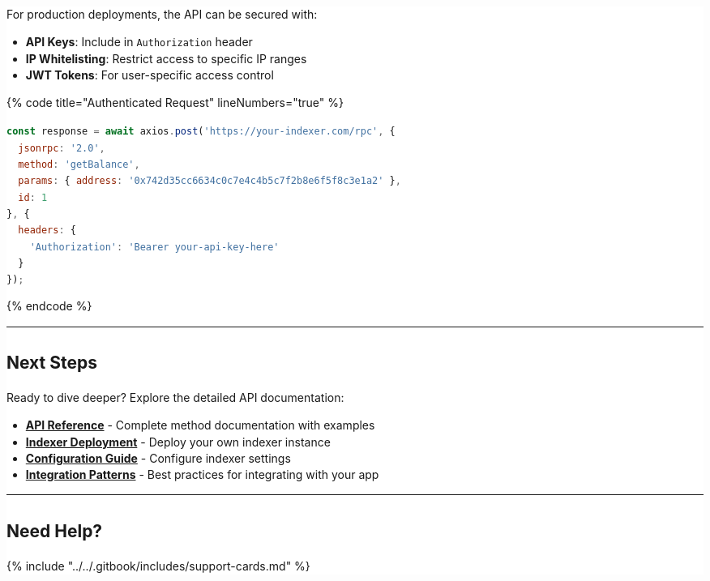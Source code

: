 For production deployments, the API can be secured with:

* **API Keys**: Include in `Authorization` header
* **IP Whitelisting**: Restrict access to specific IP ranges
* **JWT Tokens**: For user-specific access control

{% code title="Authenticated Request" lineNumbers="true" %}
```javascript
const response = await axios.post('https://your-indexer.com/rpc', {
  jsonrpc: '2.0',
  method: 'getBalance',
  params: { address: '0x742d35cc6634c0c7e4c4b5c7f2b8e6f5f8c3e1a2' },
  id: 1
}, {
  headers: {
    'Authorization': 'Bearer your-api-key-here'
  }
});
```
{% endcode %}

***

## Next Steps

Ready to dive deeper? Explore the detailed API documentation:

* [**API Reference**](api-reference.md) - Complete method documentation with examples
* [**Indexer Deployment**](../../documentation/indexer/indexer-deployment.md) - Deploy your own indexer instance
* [**Configuration Guide**](../../documentation/indexer/indexer-configuration.md) - Configure indexer settings
* [**Integration Patterns**](../../documentation/transaction-history.md) - Best practices for integrating with your app

***

## Need Help?

{% include "../../.gitbook/includes/support-cards.md" %}
